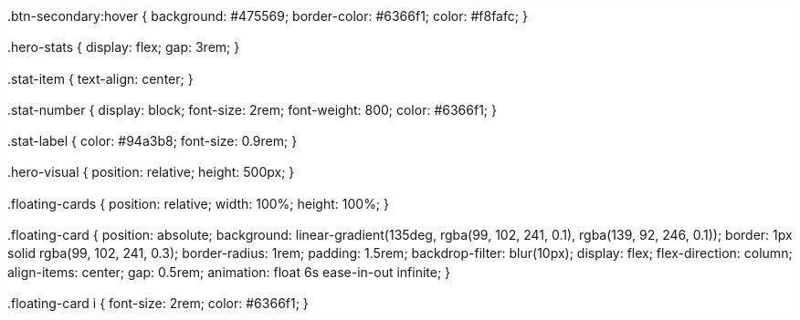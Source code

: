 .btn-secondary:hover {
    background: #475569;
    border-color: #6366f1;
    color: #f8fafc;
}

.hero-stats {
    display: flex;
    gap: 3rem;
}

.stat-item {
    text-align: center;
}

.stat-number {
    display: block;
    font-size: 2rem;
    font-weight: 800;
    color: #6366f1;
}

.stat-label {
    color: #94a3b8;
    font-size: 0.9rem;
}

.hero-visual {
    position: relative;
    height: 500px;
}

.floating-cards {
    position: relative;
    width: 100%;
    height: 100%;
}

.floating-card {
    position: absolute;
    background: linear-gradient(135deg, rgba(99, 102, 241, 0.1), rgba(139, 92, 246, 0.1));
    border: 1px solid rgba(99, 102, 241, 0.3);
    border-radius: 1rem;
    padding: 1.5rem;
    backdrop-filter: blur(10px);
    display: flex;
    flex-direction: column;
    align-items: center;
    gap: 0.5rem;
    animation: float 6s ease-in-out infinite;
}

.floating-card i {
    font-size: 2rem;
    color: #6366f1;
}
